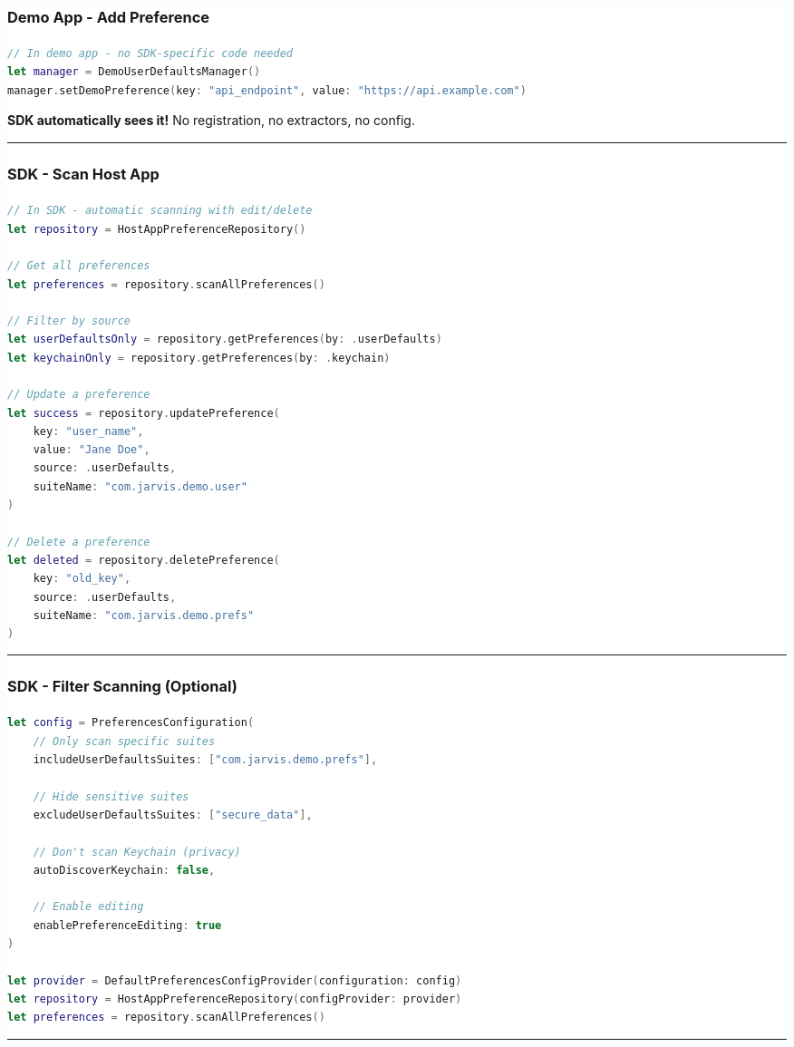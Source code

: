 ### Demo App - Add Preference

```swift
// In demo app - no SDK-specific code needed
let manager = DemoUserDefaultsManager()
manager.setDemoPreference(key: "api_endpoint", value: "https://api.example.com")
```

**SDK automatically sees it!** No registration, no extractors, no config.

---

### SDK - Scan Host App

```swift
// In SDK - automatic scanning with edit/delete
let repository = HostAppPreferenceRepository()

// Get all preferences
let preferences = repository.scanAllPreferences()

// Filter by source
let userDefaultsOnly = repository.getPreferences(by: .userDefaults)
let keychainOnly = repository.getPreferences(by: .keychain)

// Update a preference
let success = repository.updatePreference(
    key: "user_name",
    value: "Jane Doe",
    source: .userDefaults,
    suiteName: "com.jarvis.demo.user"
)

// Delete a preference
let deleted = repository.deletePreference(
    key: "old_key",
    source: .userDefaults,
    suiteName: "com.jarvis.demo.prefs"
)
```

---

### SDK - Filter Scanning (Optional)

```swift
let config = PreferencesConfiguration(
    // Only scan specific suites
    includeUserDefaultsSuites: ["com.jarvis.demo.prefs"],

    // Hide sensitive suites
    excludeUserDefaultsSuites: ["secure_data"],

    // Don't scan Keychain (privacy)
    autoDiscoverKeychain: false,

    // Enable editing
    enablePreferenceEditing: true
)

let provider = DefaultPreferencesConfigProvider(configuration: config)
let repository = HostAppPreferenceRepository(configProvider: provider)
let preferences = repository.scanAllPreferences()
```

---